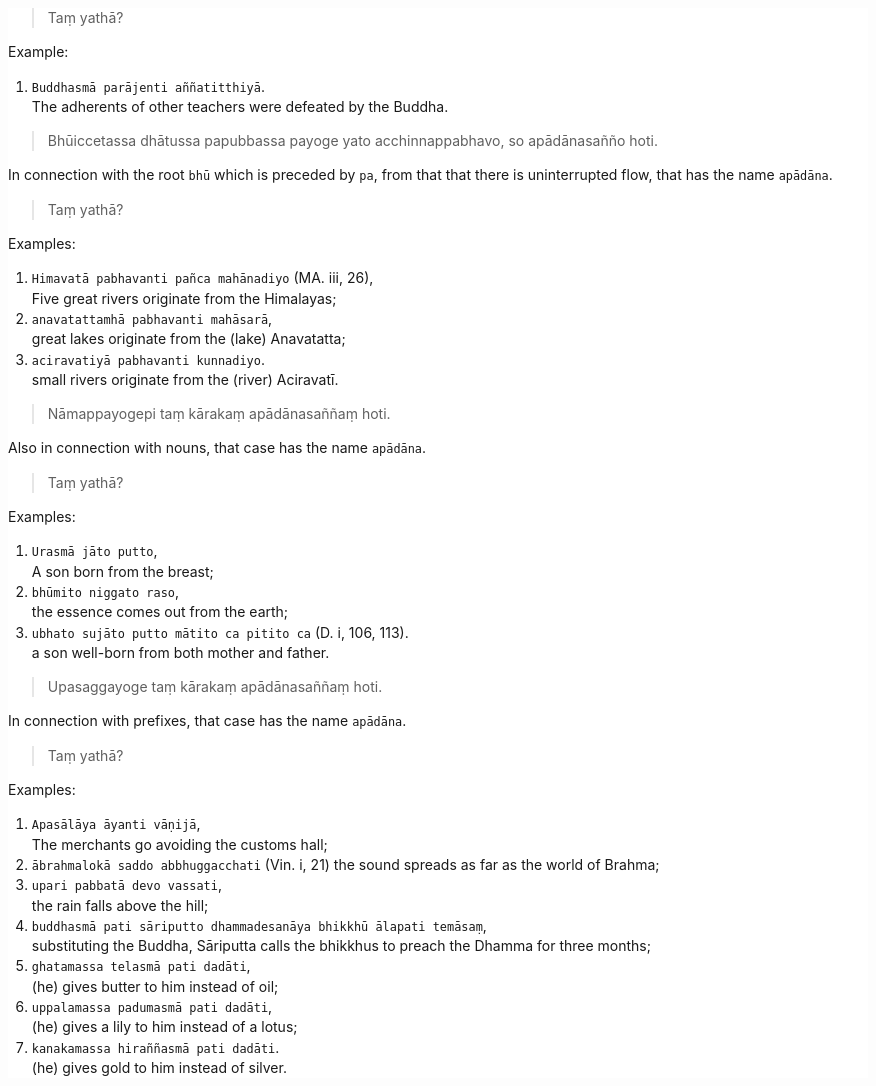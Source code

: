 > Taṃ yathā?

Example:

1. `Buddhasmā parājenti aññatitthiyā`.  
  The adherents of other teachers were defeated by the Buddha.

> Bhūiccetassa dhātussa papubbassa payoge yato acchinnappabhavo, so apādānasañño hoti.

In connection with the root `bhū` which is preceded by `pa`, from that that there is uninterrupted flow, that has the name `apādāna`.

> Taṃ yathā?

Examples:

1. `Himavatā pabhavanti pañca mahānadiyo` (MA. iii, 26),  
  Five great rivers originate from the Himalayas;
2. `anavatattamhā pabhavanti mahāsarā`,  
  great lakes originate from the (lake) Anavatatta;
3. `aciravatiyā pabhavanti kunnadiyo`.  
  small rivers originate from the (river) Aciravatī.

> Nāmappayogepi taṃ kārakaṃ apādānasaññaṃ hoti.
> 
Also in connection with nouns, that case has the name `apādāna`.

> Taṃ yathā?

Examples:

1. `Urasmā jāto putto`,  
  A son born from the breast;
1. `bhūmito niggato raso`,  
  the essence comes out from the earth;
1. `ubhato sujāto putto mātito ca pitito ca` (D. i, 106, 113).  
  a son well-born from both mother and father.

> Upasaggayoge taṃ kārakaṃ apādānasaññaṃ hoti.

In connection with prefixes, that case has the name `apādāna`.

> Taṃ yathā?

Examples:

1. `Apasālāya āyanti vāṇijā`,  
  The merchants go avoiding the customs hall;
2. `ābrahmalokā saddo abbhuggacchati` (Vin. i, 21)
  the sound spreads as far as the world of Brahma;
3. `upari pabbatā devo vassati`,  
  the rain falls above the hill;
4. `buddhasmā pati sāriputto dhammadesanāya bhikkhū ālapati temāsaṃ`,  
  substituting the Buddha, Sāriputta calls the bhikkhus to preach the Dhamma for three months;
5. `ghatamassa telasmā pati dadāti`,  
  (he) gives butter to him instead of oil;
6. `uppalamassa padumasmā pati dadāti`,  
  (he) gives a lily to him instead of a lotus;
7. `kanakamassa hiraññasmā pati dadāti`.  
  (he) gives gold to him instead of silver.
